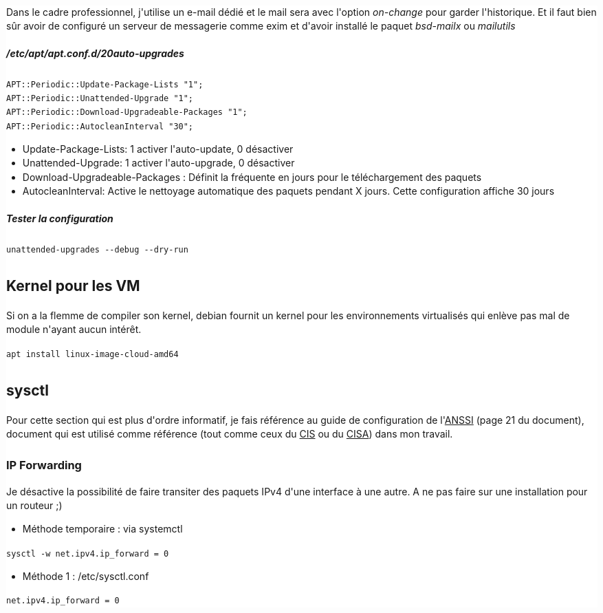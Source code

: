Dans le cadre professionnel, j'utilise un e-mail dédié et le mail sera avec l'option *on-change* pour garder l'historique. Et il faut bien sûr avoir de configuré un serveur de messagerie comme exim et d'avoir installé le paquet *bsd-mailx* ou *mailutils*

##### /etc/apt/apt.conf.d/20auto-upgrades

```shell
APT::Periodic::Update-Package-Lists "1";
APT::Periodic::Unattended-Upgrade "1";
APT::Periodic::Download-Upgradeable-Packages "1";
APT::Periodic::AutocleanInterval "30";
```

- Update-Package-Lists: 1 activer l'auto-update, 0 désactiver
- Unattended-Upgrade: 1 activer l'auto-upgrade, 0 désactiver
- Download-Upgradeable-Packages : Définit la fréquente en jours pour le téléchargement des paquets
- AutocleanInterval:  Active le nettoyage automatique des paquets pendant X jours. Cette configuration affiche 30 jours

##### Tester la configuration

```shell
unattended-upgrades --debug --dry-run 
```

## Kernel pour les VM

Si on a la flemme de compiler son kernel, debian fournit un kernel pour les environnements virtualisés qui enlève pas mal de module n'ayant aucun intérêt.

```shell
apt install linux-image-cloud-amd64
```

## sysctl 

Pour cette section qui est plus d'ordre informatif, je fais référence au guide de configuration de l'[ANSSI](https://www.ssi.gouv.fr/uploads/2016/01/linux_configuration-fr-v1.2.pdf) (page 21 du document), document qui est utilisé comme référence (tout comme ceux du [CIS](https://www.cisecurity.org) ou du [CISA](https://www.cisa.gov)) dans mon travail. 

### IP Forwarding

Je désactive la possibilité de faire transiter des paquets IPv4 d'une interface à une autre. A ne pas faire sur une installation pour un routeur ;)

- Méthode temporaire : via systemctl 

```shell
sysctl -w net.ipv4.ip_forward = 0
```

- Méthode 1 : /etc/sysctl.conf

```shell
net.ipv4.ip_forward = 0
```
